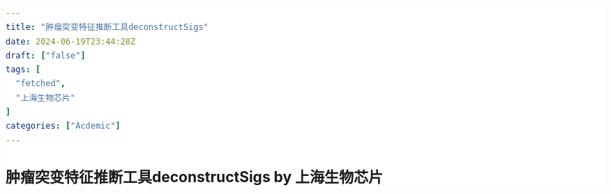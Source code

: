 ```yaml
---
title: "肿瘤突变特征推断工具deconstructSigs"
date: 2024-06-19T23:44:28Z
draft: ["false"]
tags: [
  "fetched",
  "上海生物芯片"
]
categories: ["Acdemic"]
---
```

肿瘤突变特征推断工具deconstructSigs by 上海生物芯片
------